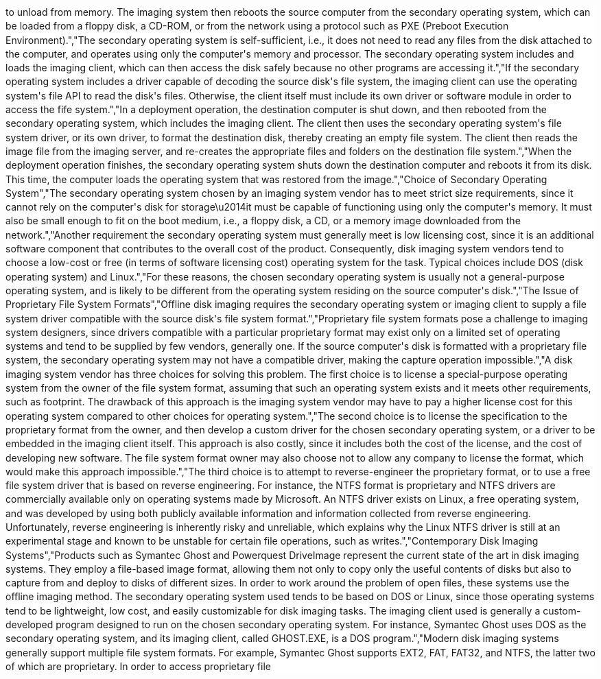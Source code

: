 to unload from memory. The imaging system then reboots the source computer from the secondary operating system, which can be loaded from a floppy disk, a CD-ROM, or from the network using a protocol such as PXE (Preboot Execution Environment).","The secondary operating system is self-sufficient, i.e., it does not need to read any files from the disk attached to the computer, and operates using only the computer's memory and processor. The secondary operating system includes and loads the imaging client, which can then access the disk safely because no other programs are accessing it.","If the secondary operating system includes a driver capable of decoding the source disk's file system, the imaging client can use the operating system's file API to read the disk's files. Otherwise, the client itself must include its own driver or software module in order to access the fife system.","In a deployment operation, the destination computer is shut down, and then rebooted from the secondary operating system, which includes the imaging client. The client then uses the secondary operating system's file system driver, or its own driver, to format the destination disk, thereby creating an empty file system. The client then reads the image file from the imaging server, and re-creates the appropriate files and folders on the destination file system.","When the deployment operation finishes, the secondary operating system shuts down the destination computer and reboots it from its disk. This time, the computer loads the operating system that was restored from the image.","Choice of Secondary Operating System","The secondary operating system chosen by an imaging system vendor has to meet strict size requirements, since it cannot rely on the computer's disk for storage\u2014it must be capable of functioning using only the computer's memory. It must also be small enough to fit on the boot medium, i.e., a floppy disk, a CD, or a memory image downloaded from the network.","Another requirement the secondary operating system must generally meet is low licensing cost, since it is an additional software component that contributes to the overall cost of the product. Consequently, disk imaging system vendors tend to choose a low-cost or free (in terms of software licensing cost) operating system for the task. Typical choices include DOS (disk operating system) and Linux.","For these reasons, the chosen secondary operating system is usually not a general-purpose operating system, and is likely to be different from the operating system residing on the source computer's disk.","The Issue of Proprietary File System Formats","Offline disk imaging requires the secondary operating system or imaging client to supply a file system driver compatible with the source disk's file system format.","Proprietary file system formats pose a challenge to imaging system designers, since drivers compatible with a particular proprietary format may exist only on a limited set of operating systems and tend to be supplied by few vendors, generally one. If the source computer's disk is formatted with a proprietary file system, the secondary operating system may not have a compatible driver, making the capture operation impossible.","A disk imaging system vendor has three choices for solving this problem. The first choice is to license a special-purpose operating system from the owner of the file system format, assuming that such an operating system exists and it meets other requirements, such as footprint. The drawback of this approach is the imaging system vendor may have to pay a higher license cost for this operating system compared to other choices for operating system.","The second choice is to license the specification to the proprietary format from the owner, and then develop a custom driver for the chosen secondary operating system, or a driver to be embedded in the imaging client itself. This approach is also costly, since it includes both the cost of the license, and the cost of developing new software. The file system format owner may also choose not to allow any company to license the format, which would make this approach impossible.","The third choice is to attempt to reverse-engineer the proprietary format, or to use a free file system driver that is based on reverse engineering. For instance, the NTFS format is proprietary and NTFS drivers are commercially available only on operating systems made by Microsoft. An NTFS driver exists on Linux, a free operating system, and was developed by using both publicly available information and information collected from reverse engineering. Unfortunately, reverse engineering is inherently risky and unreliable, which explains why the Linux NTFS driver is still at an experimental stage and known to be unstable for certain file operations, such as writes.","Contemporary Disk Imaging Systems","Products such as Symantec Ghost and Powerquest DriveImage represent the current state of the art in disk imaging systems. They employ a file-based image format, allowing them not only to copy only the useful contents of disks but also to capture from and deploy to disks of different sizes. In order to work around the problem of open files, these systems use the offline imaging method. The secondary operating system used tends to be based on DOS or Linux, since those operating systems tend to be lightweight, low cost, and easily customizable for disk imaging tasks. The imaging client used is generally a custom-developed program designed to run on the chosen secondary operating system. For instance, Symantec Ghost uses DOS as the secondary operating system, and its imaging client, called GHOST.EXE, is a DOS program.","Modern disk imaging systems generally support multiple file system formats. For example, Symantec Ghost supports EXT2, FAT, FAT32, and NTFS, the latter two of which are proprietary. In order to access proprietary file